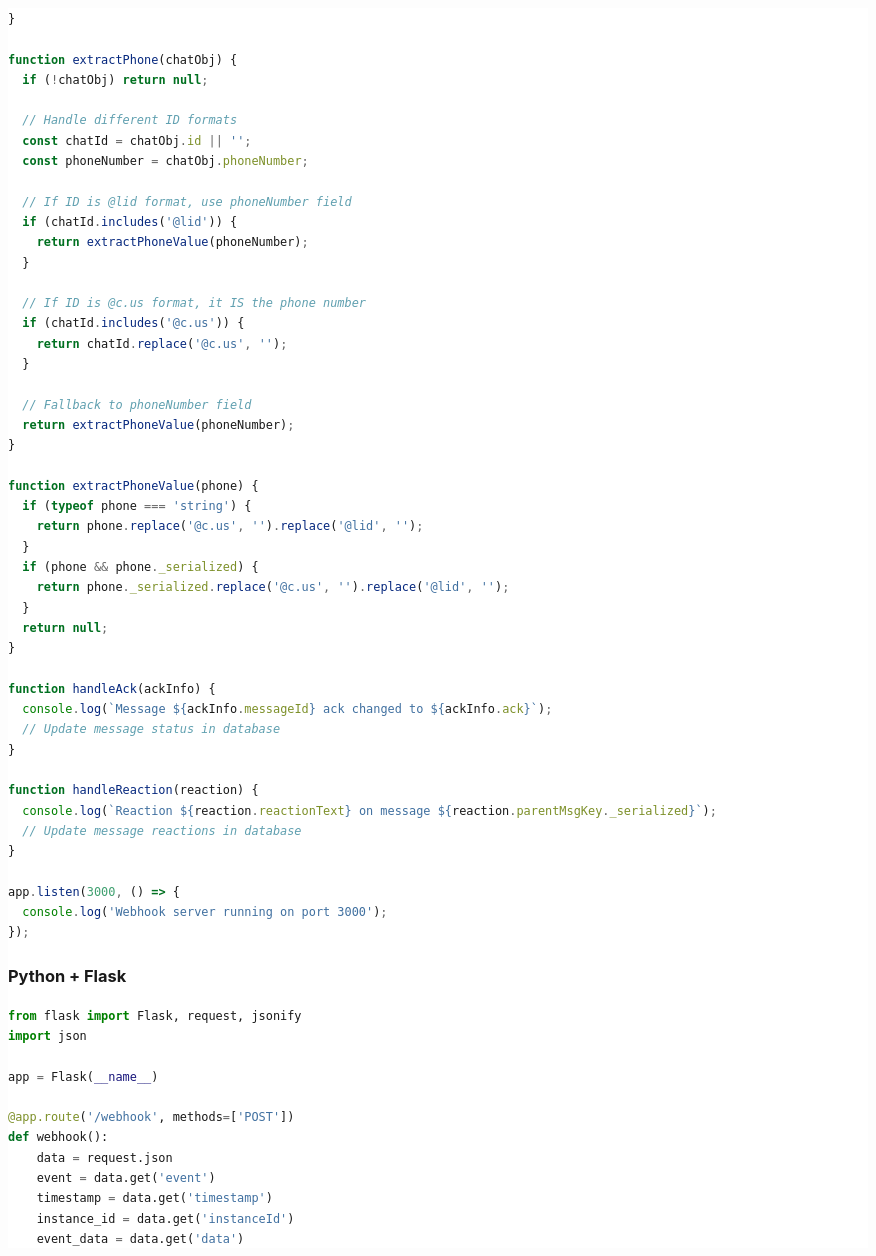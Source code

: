 ```javascript
}

function extractPhone(chatObj) {
  if (!chatObj) return null;
  
  // Handle different ID formats
  const chatId = chatObj.id || '';
  const phoneNumber = chatObj.phoneNumber;
  
  // If ID is @lid format, use phoneNumber field
  if (chatId.includes('@lid')) {
    return extractPhoneValue(phoneNumber);
  }
  
  // If ID is @c.us format, it IS the phone number
  if (chatId.includes('@c.us')) {
    return chatId.replace('@c.us', '');
  }
  
  // Fallback to phoneNumber field
  return extractPhoneValue(phoneNumber);
}

function extractPhoneValue(phone) {
  if (typeof phone === 'string') {
    return phone.replace('@c.us', '').replace('@lid', '');
  }
  if (phone && phone._serialized) {
    return phone._serialized.replace('@c.us', '').replace('@lid', '');
  }
  return null;
}

function handleAck(ackInfo) {
  console.log(`Message ${ackInfo.messageId} ack changed to ${ackInfo.ack}`);
  // Update message status in database
}

function handleReaction(reaction) {
  console.log(`Reaction ${reaction.reactionText} on message ${reaction.parentMsgKey._serialized}`);
  // Update message reactions in database
}

app.listen(3000, () => {
  console.log('Webhook server running on port 3000');
});
```

### Python + Flask

```python
from flask import Flask, request, jsonify
import json

app = Flask(__name__)

@app.route('/webhook', methods=['POST'])
def webhook():
    data = request.json
    event = data.get('event')
    timestamp = data.get('timestamp')
    instance_id = data.get('instanceId')
    event_data = data.get('data')
```